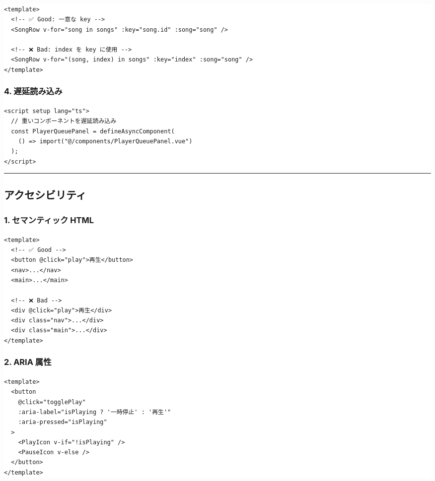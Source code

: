 ```vue
<template>
  <!-- ✅ Good: 一意な key -->
  <SongRow v-for="song in songs" :key="song.id" :song="song" />

  <!-- ❌ Bad: index を key に使用 -->
  <SongRow v-for="(song, index) in songs" :key="index" :song="song" />
</template>
```

### 4. 遅延読み込み

```vue
<script setup lang="ts">
  // 重いコンポーネントを遅延読み込み
  const PlayerQueuePanel = defineAsyncComponent(
    () => import("@/components/PlayerQueuePanel.vue")
  );
</script>
```

---

## アクセシビリティ

### 1. セマンティック HTML

```vue
<template>
  <!-- ✅ Good -->
  <button @click="play">再生</button>
  <nav>...</nav>
  <main>...</main>

  <!-- ❌ Bad -->
  <div @click="play">再生</div>
  <div class="nav">...</div>
  <div class="main">...</div>
</template>
```

### 2. ARIA 属性

```vue
<template>
  <button
    @click="togglePlay"
    :aria-label="isPlaying ? '一時停止' : '再生'"
    :aria-pressed="isPlaying"
  >
    <PlayIcon v-if="!isPlaying" />
    <PauseIcon v-else />
  </button>
</template>
```
